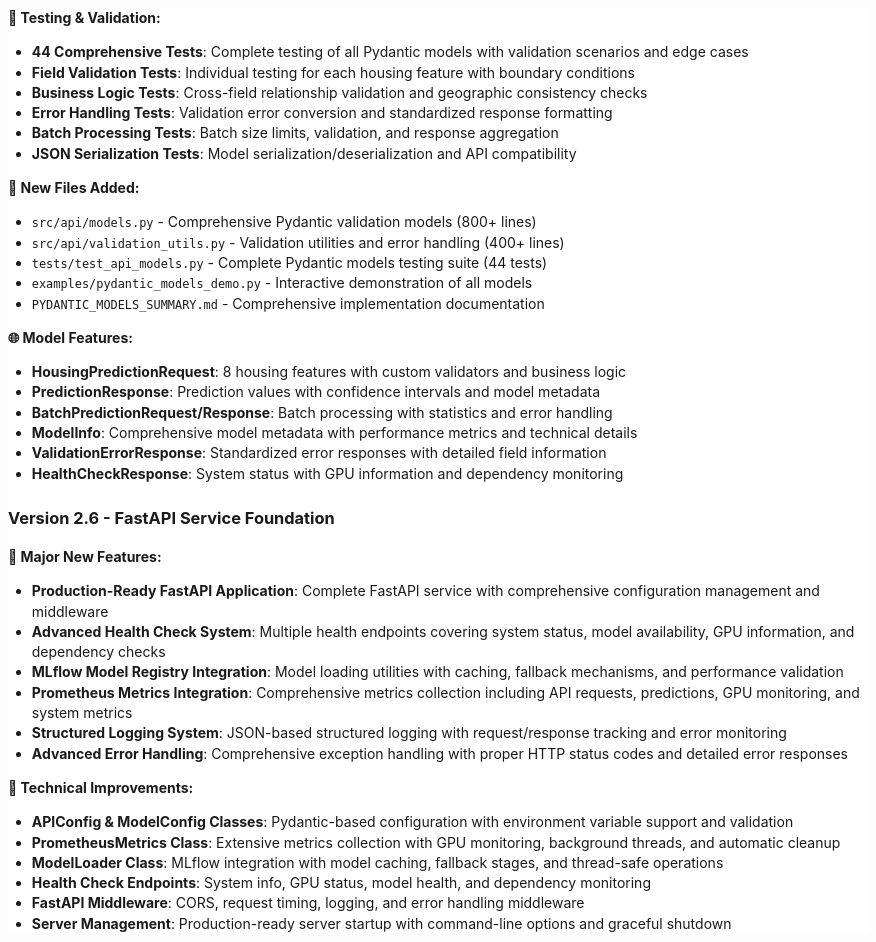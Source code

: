 **🧪 Testing & Validation:**

- **44 Comprehensive Tests**: Complete testing of all Pydantic models with validation scenarios and edge cases
- **Field Validation Tests**: Individual testing for each housing feature with boundary conditions
- **Business Logic Tests**: Cross-field relationship validation and geographic consistency checks
- **Error Handling Tests**: Validation error conversion and standardized response formatting
- **Batch Processing Tests**: Batch size limits, validation, and response aggregation
- **JSON Serialization Tests**: Model serialization/deserialization and API compatibility

**📁 New Files Added:**

- `src/api/models.py` - Comprehensive Pydantic validation models (800+ lines)
- `src/api/validation_utils.py` - Validation utilities and error handling (400+ lines)
- `tests/test_api_models.py` - Complete Pydantic models testing suite (44 tests)
- `examples/pydantic_models_demo.py` - Interactive demonstration of all models
- `PYDANTIC_MODELS_SUMMARY.md` - Comprehensive implementation documentation

**🌐 Model Features:**

- **HousingPredictionRequest**: 8 housing features with custom validators and business logic
- **PredictionResponse**: Prediction values with confidence intervals and model metadata
- **BatchPredictionRequest/Response**: Batch processing with statistics and error handling
- **ModelInfo**: Comprehensive model metadata with performance metrics and technical details
- **ValidationErrorResponse**: Standardized error responses with detailed field information
- **HealthCheckResponse**: System status with GPU information and dependency monitoring

### Version 2.6 - FastAPI Service Foundation

**🚀 Major New Features:**

- **Production-Ready FastAPI Application**: Complete FastAPI service with comprehensive configuration management and middleware
- **Advanced Health Check System**: Multiple health endpoints covering system status, model availability, GPU information, and dependency checks
- **MLflow Model Registry Integration**: Model loading utilities with caching, fallback mechanisms, and performance validation
- **Prometheus Metrics Integration**: Comprehensive metrics collection including API requests, predictions, GPU monitoring, and system metrics
- **Structured Logging System**: JSON-based structured logging with request/response tracking and error monitoring
- **Advanced Error Handling**: Comprehensive exception handling with proper HTTP status codes and detailed error responses

**🔧 Technical Improvements:**

- **APIConfig & ModelConfig Classes**: Pydantic-based configuration with environment variable support and validation
- **PrometheusMetrics Class**: Extensive metrics collection with GPU monitoring, background threads, and automatic cleanup
- **ModelLoader Class**: MLflow integration with model caching, fallback stages, and thread-safe operations
- **Health Check Endpoints**: System info, GPU status, model health, and dependency monitoring
- **FastAPI Middleware**: CORS, request timing, logging, and error handling middleware
- **Server Management**: Production-ready server startup with command-line options and graceful shutdown
